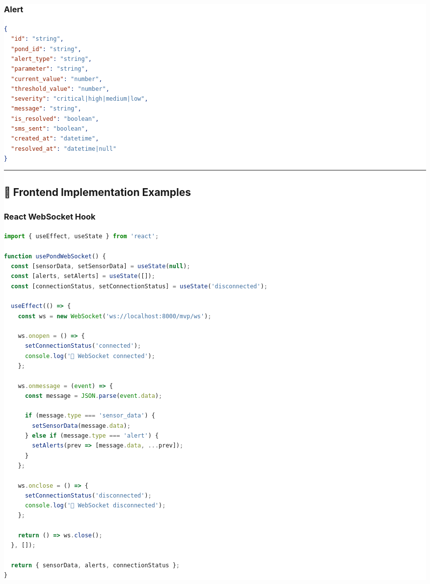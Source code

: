 ### Alert
```json
{
  "id": "string",
  "pond_id": "string",
  "alert_type": "string",
  "parameter": "string",
  "current_value": "number",
  "threshold_value": "number",
  "severity": "critical|high|medium|low",
  "message": "string",
  "is_resolved": "boolean",
  "sms_sent": "boolean",
  "created_at": "datetime",
  "resolved_at": "datetime|null"
}
```

---

## 🎯 Frontend Implementation Examples

### React WebSocket Hook
```javascript
import { useEffect, useState } from 'react';

function usePondWebSocket() {
  const [sensorData, setSensorData] = useState(null);
  const [alerts, setAlerts] = useState([]);
  const [connectionStatus, setConnectionStatus] = useState('disconnected');

  useEffect(() => {
    const ws = new WebSocket('ws://localhost:8000/mvp/ws');
    
    ws.onopen = () => {
      setConnectionStatus('connected');
      console.log('🔌 WebSocket connected');
    };
    
    ws.onmessage = (event) => {
      const message = JSON.parse(event.data);
      
      if (message.type === 'sensor_data') {
        setSensorData(message.data);
      } else if (message.type === 'alert') {
        setAlerts(prev => [message.data, ...prev]);
      }
    };
    
    ws.onclose = () => {
      setConnectionStatus('disconnected');
      console.log('📴 WebSocket disconnected');
    };

    return () => ws.close();
  }, []);

  return { sensorData, alerts, connectionStatus };
}
```

